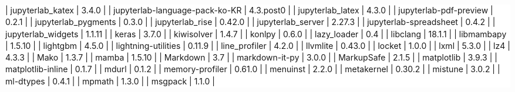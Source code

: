 |        jupyterlab_katex        |     3.4.0      |
| jupyterlab-language-pack-ko-KR |   4.3.post0    |
|        jupyterlab_latex        |     4.3.0      |
|     jupyterlab-pdf-preview     |     0.2.1      |
|      jupyterlab_pygments       |     0.3.0      |
|        jupyterlab_rise         |     0.42.0     |
|       jupyterlab_server        |     2.27.3     |
|     jupyterlab-spreadsheet     |     0.4.2      |
|       jupyterlab_widgets       |     1.1.11     |
|             keras              |     3.7.0      |
|           kiwisolver           |     1.4.7      |
|             konlpy             |     0.6.0      |
|          lazy_loader           |      0.4       |
|            libclang            |     18.1.1     |
|           libmambapy           |     1.5.10     |
|            lightgbm            |     4.5.0      |
|      lightning-utilities       |     0.11.9     |
|         line_profiler          |     4.2.0      |
|            llvmlite            |     0.43.0     |
|             locket             |     1.0.0      |
|              lxml              |     5.3.0      |
|              lz4               |     4.3.3      |
|              Mako              |     1.3.7      |
|             mamba              |     1.5.10     |
|            Markdown            |      3.7       |
|         markdown-it-py         |     3.0.0      |
|           MarkupSafe           |     2.1.5      |
|           matplotlib           |     3.9.3      |
|       matplotlib-inline        |     0.1.7      |
|             mdurl              |     0.1.2      |
|        memory-profiler         |     0.61.0     |
|            menuinst            |     2.2.0      |
|           metakernel           |     0.30.2     |
|            mistune             |     3.0.2      |
|           ml-dtypes            |     0.4.1      |
|             mpmath             |     1.3.0      |
|            msgpack             |     1.1.0      |